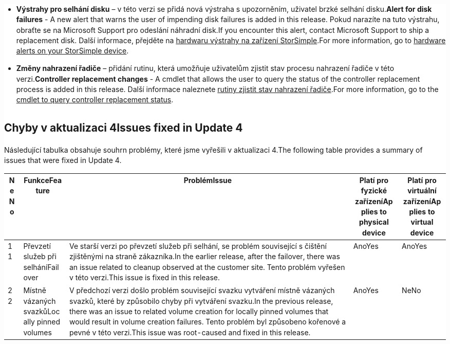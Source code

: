 * <span data-ttu-id="89076-133">**Výstrahy pro selhání disku** – v této verzi se přidá nová výstraha s upozorněním, uživatel brzké selhání disku.</span><span class="sxs-lookup"><span data-stu-id="89076-133">**Alert for disk failures** - A new alert that warns the user of impending disk failures is added in this release.</span></span> <span data-ttu-id="89076-134">Pokud narazíte na tuto výstrahu, obraťte se na Microsoft Support pro odeslání náhradní disk.</span><span class="sxs-lookup"><span data-stu-id="89076-134">If you encounter this alert, contact Microsoft Support to ship a replacement disk.</span></span> <span data-ttu-id="89076-135">Další informace, přejděte na [hardwaru výstrahy na zařízení StorSimple](storsimple-manage-alerts.md#hardware-alerts).</span><span class="sxs-lookup"><span data-stu-id="89076-135">For more information, go to [hardware alerts on your StorSimple device](storsimple-manage-alerts.md#hardware-alerts).</span></span>

* <span data-ttu-id="89076-136">**Změny nahrazení řadiče** – přidání rutinu, která umožňuje uživatelům zjistit stav procesu nahrazení řadiče v této verzi.</span><span class="sxs-lookup"><span data-stu-id="89076-136">**Controller replacement changes** - A cmdlet that allows the user to query the status of the controller replacement process is added in this release.</span></span> <span data-ttu-id="89076-137">Další informace naleznete [rutiny zjistit stav nahrazení řadiče](https://technet.microsoft.com/library/dn688168.aspx).</span><span class="sxs-lookup"><span data-stu-id="89076-137">For more information, go to the [cmdlet to query controller replacement status](https://technet.microsoft.com/library/dn688168.aspx).</span></span>


## <a name="issues-fixed-in-update-4"></a><span data-ttu-id="89076-138">Chyby v aktualizaci 4</span><span class="sxs-lookup"><span data-stu-id="89076-138">Issues fixed in Update 4</span></span>

<span data-ttu-id="89076-139">Následující tabulka obsahuje souhrn problémy, které jsme vyřešili v aktualizaci 4.</span><span class="sxs-lookup"><span data-stu-id="89076-139">The following table provides a summary of issues that were fixed in Update 4.</span></span>    

| <span data-ttu-id="89076-140">Ne</span><span class="sxs-lookup"><span data-stu-id="89076-140">No</span></span> | <span data-ttu-id="89076-141">Funkce</span><span class="sxs-lookup"><span data-stu-id="89076-141">Feature</span></span> | <span data-ttu-id="89076-142">Problém</span><span class="sxs-lookup"><span data-stu-id="89076-142">Issue</span></span> | <span data-ttu-id="89076-143">Platí pro fyzické zařízení</span><span class="sxs-lookup"><span data-stu-id="89076-143">Applies to physical device</span></span> | <span data-ttu-id="89076-144">Platí pro virtuální zařízení</span><span class="sxs-lookup"><span data-stu-id="89076-144">Applies to virtual device</span></span> |
| --- | --- | --- | --- | --- |
| <span data-ttu-id="89076-145">1</span><span class="sxs-lookup"><span data-stu-id="89076-145">1</span></span> |<span data-ttu-id="89076-146">Převzetí služeb při selhání</span><span class="sxs-lookup"><span data-stu-id="89076-146">Failover</span></span> |<span data-ttu-id="89076-147">Ve starší verzi po převzetí služeb při selhání, se problém související s čištění zjištěnými na straně zákazníka.</span><span class="sxs-lookup"><span data-stu-id="89076-147">In the earlier release, after the failover, there was an issue related to cleanup observed at the customer site.</span></span> <span data-ttu-id="89076-148">Tento problém vyřešen v této verzi.</span><span class="sxs-lookup"><span data-stu-id="89076-148">This issue is fixed in this release.</span></span> |<span data-ttu-id="89076-149">Ano</span><span class="sxs-lookup"><span data-stu-id="89076-149">Yes</span></span> |<span data-ttu-id="89076-150">Ano</span><span class="sxs-lookup"><span data-stu-id="89076-150">Yes</span></span> |
| <span data-ttu-id="89076-151">2</span><span class="sxs-lookup"><span data-stu-id="89076-151">2</span></span> |<span data-ttu-id="89076-152">Místně vázaných svazků</span><span class="sxs-lookup"><span data-stu-id="89076-152">Locally pinned volumes</span></span> |<span data-ttu-id="89076-153">V předchozí verzi došlo problém související svazku vytváření místně vázaných svazků, které by způsobilo chyby při vytváření svazku.</span><span class="sxs-lookup"><span data-stu-id="89076-153">In the previous release, there was an issue to related volume creation for locally pinned volumes that would result in volume creation failures.</span></span> <span data-ttu-id="89076-154">Tento problém byl způsobeno kořenové a pevné v této verzi.</span><span class="sxs-lookup"><span data-stu-id="89076-154">This issue was root-caused and fixed in this release.</span></span> |<span data-ttu-id="89076-155">Ano</span><span class="sxs-lookup"><span data-stu-id="89076-155">Yes</span></span> |<span data-ttu-id="89076-156">Ne</span><span class="sxs-lookup"><span data-stu-id="89076-156">No</span></span> |